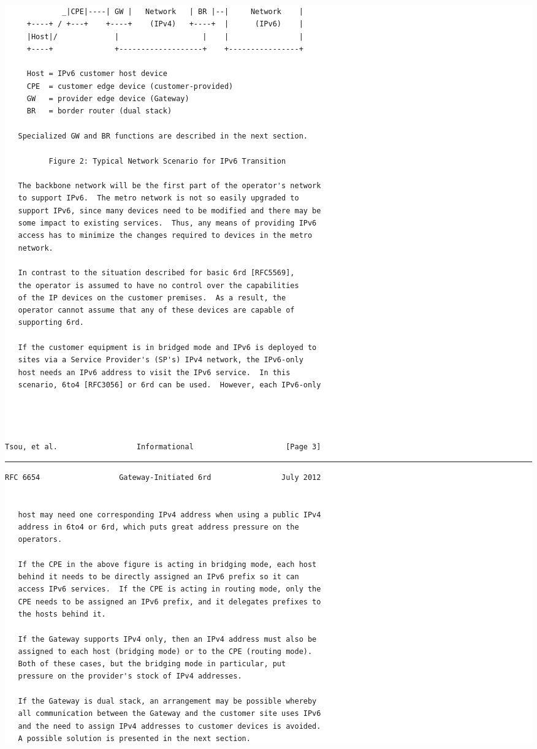 ``` newpage
             _|CPE|----| GW |   Network   | BR |--|     Network    |
     +----+ / +---+    +----+    (IPv4)   +----+  |      (IPv6)    |
     |Host|/             |                   |    |                |
     +----+              +-------------------+    +----------------+

     Host = IPv6 customer host device
     CPE  = customer edge device (customer-provided)
     GW   = provider edge device (Gateway)
     BR   = border router (dual stack)

   Specialized GW and BR functions are described in the next section.

          Figure 2: Typical Network Scenario for IPv6 Transition

   The backbone network will be the first part of the operator's network
   to support IPv6.  The metro network is not so easily upgraded to
   support IPv6, since many devices need to be modified and there may be
   some impact to existing services.  Thus, any means of providing IPv6
   access has to minimize the changes required to devices in the metro
   network.

   In contrast to the situation described for basic 6rd [RFC5569],
   the operator is assumed to have no control over the capabilities
   of the IP devices on the customer premises.  As a result, the
   operator cannot assume that any of these devices are capable of
   supporting 6rd.

   If the customer equipment is in bridged mode and IPv6 is deployed to
   sites via a Service Provider's (SP's) IPv4 network, the IPv6-only
   host needs an IPv6 address to visit the IPv6 service.  In this
   scenario, 6to4 [RFC3056] or 6rd can be used.  However, each IPv6-only




Tsou, et al.                  Informational                     [Page 3]
```

------------------------------------------------------------------------

``` newpage
RFC 6654                  Gateway-Initiated 6rd                July 2012


   host may need one corresponding IPv4 address when using a public IPv4
   address in 6to4 or 6rd, which puts great address pressure on the
   operators.

   If the CPE in the above figure is acting in bridging mode, each host
   behind it needs to be directly assigned an IPv6 prefix so it can
   access IPv6 services.  If the CPE is acting in routing mode, only the
   CPE needs to be assigned an IPv6 prefix, and it delegates prefixes to
   the hosts behind it.

   If the Gateway supports IPv4 only, then an IPv4 address must also be
   assigned to each host (bridging mode) or to the CPE (routing mode).
   Both of these cases, but the bridging mode in particular, put
   pressure on the provider's stock of IPv4 addresses.

   If the Gateway is dual stack, an arrangement may be possible whereby
   all communication between the Gateway and the customer site uses IPv6
   and the need to assign IPv4 addresses to customer devices is avoided.
   A possible solution is presented in the next section.

```